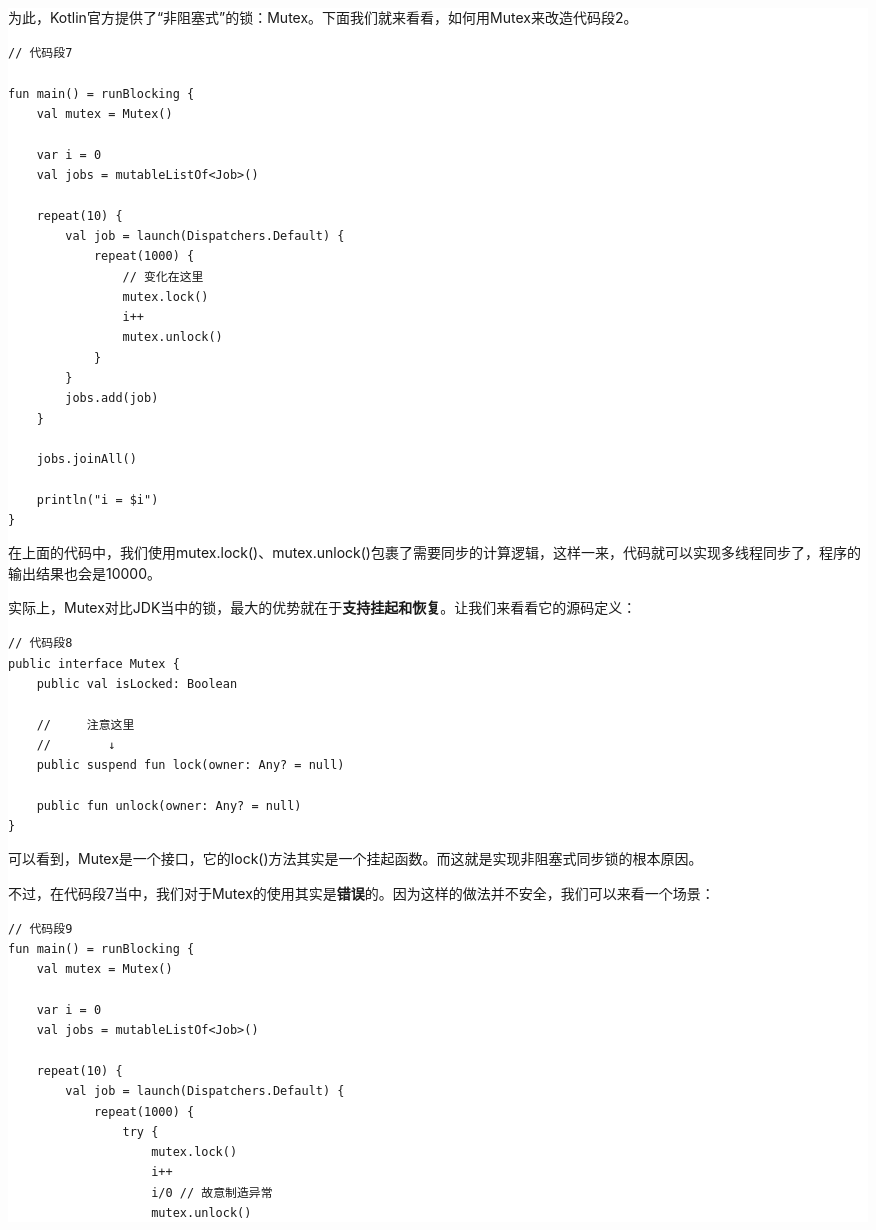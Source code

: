 为此，Kotlin官方提供了“非阻塞式”的锁：Mutex。下面我们就来看看，如何用Mutex来改造代码段2。

```plain
// 代码段7

fun main() = runBlocking {
    val mutex = Mutex()

    var i = 0
    val jobs = mutableListOf<Job>()

    repeat(10) {
        val job = launch(Dispatchers.Default) {
            repeat(1000) {
                // 变化在这里
                mutex.lock()
                i++
                mutex.unlock()
            }
        }
        jobs.add(job)
    }

    jobs.joinAll()

    println("i = $i")
}

```

在上面的代码中，我们使用mutex.lock()、mutex.unlock()包裹了需要同步的计算逻辑，这样一来，代码就可以实现多线程同步了，程序的输出结果也会是10000。

实际上，Mutex对比JDK当中的锁，最大的优势就在于**支持挂起和恢复**。让我们来看看它的源码定义：

```plain
// 代码段8
public interface Mutex {
    public val isLocked: Boolean

    //     注意这里
    //        ↓
    public suspend fun lock(owner: Any? = null)

    public fun unlock(owner: Any? = null)
}

```

可以看到，Mutex是一个接口，它的lock()方法其实是一个挂起函数。而这就是实现非阻塞式同步锁的根本原因。

不过，在代码段7当中，我们对于Mutex的使用其实是**错误**的。因为这样的做法并不安全，我们可以来看一个场景：

```plain
// 代码段9
fun main() = runBlocking {
    val mutex = Mutex()

    var i = 0
    val jobs = mutableListOf<Job>()

    repeat(10) {
        val job = launch(Dispatchers.Default) {
            repeat(1000) {
                try {
                    mutex.lock()
                    i++
                    i/0 // 故意制造异常
                    mutex.unlock()
```